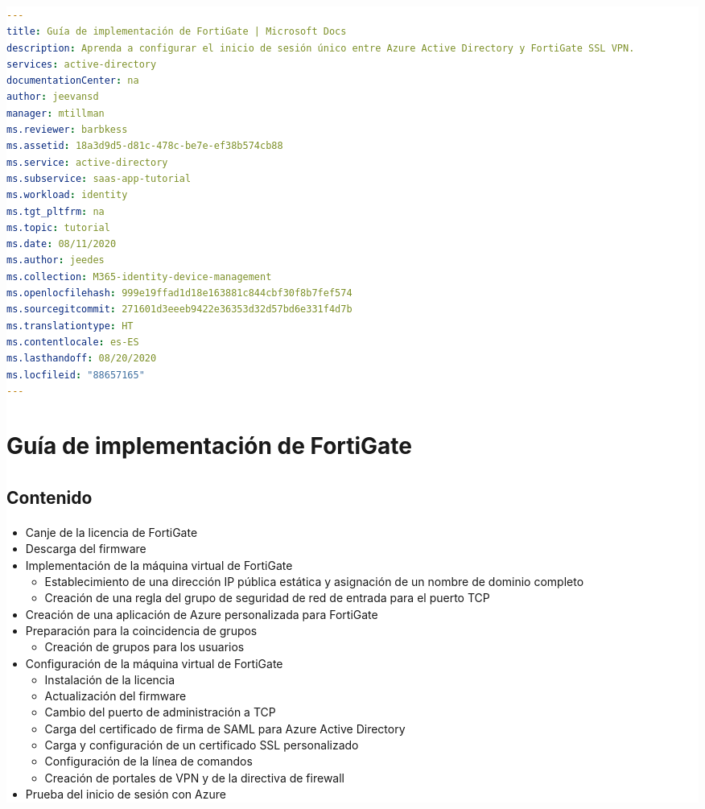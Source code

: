 ```yaml
---
title: Guía de implementación de FortiGate | Microsoft Docs
description: Aprenda a configurar el inicio de sesión único entre Azure Active Directory y FortiGate SSL VPN.
services: active-directory
documentationCenter: na
author: jeevansd
manager: mtillman
ms.reviewer: barbkess
ms.assetid: 18a3d9d5-d81c-478c-be7e-ef38b574cb88
ms.service: active-directory
ms.subservice: saas-app-tutorial
ms.workload: identity
ms.tgt_pltfrm: na
ms.topic: tutorial
ms.date: 08/11/2020
ms.author: jeedes
ms.collection: M365-identity-device-management
ms.openlocfilehash: 999e19ffad1d18e163881c844cbf30f8b7fef574
ms.sourcegitcommit: 271601d3eeeb9422e36353d32d57bd6e331f4d7b
ms.translationtype: HT
ms.contentlocale: es-ES
ms.lasthandoff: 08/20/2020
ms.locfileid: "88657165"
---
```

# <a name="fortigate-deployment-guide"></a>Guía de implementación de FortiGate

## <a name="contents"></a>Contenido

- Canje de la licencia de FortiGate
- Descarga del firmware
- Implementación de la máquina virtual de FortiGate
   - Establecimiento de una dirección IP pública estática y asignación de un nombre de dominio completo
   - Creación de una regla del grupo de seguridad de red de entrada para el puerto TCP
- Creación de una aplicación de Azure personalizada para FortiGate
- Preparación para la coincidencia de grupos
   - Creación de grupos para los usuarios
- Configuración de la máquina virtual de FortiGate
   - Instalación de la licencia
   - Actualización del firmware
   - Cambio del puerto de administración a TCP
   - Carga del certificado de firma de SAML para Azure Active Directory
   - Carga y configuración de un certificado SSL personalizado
   - Configuración de la línea de comandos
   - Creación de portales de VPN y de la directiva de firewall
- Prueba del inicio de sesión con Azure
